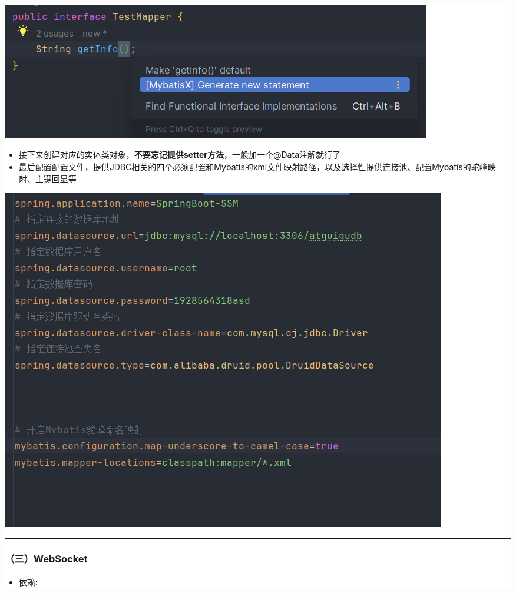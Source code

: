 ![SSM整合4](../../文件/图片/SpringBoot图片/SSM整合4.png)

  + 接下来创建对应的实体类对象，**不要忘记提供setter方法**，一般加一个@Data注解就行了
  + 最后配置配置文件，提供JDBC相关的四个必须配置和Mybatis的xml文件映射路径，以及选择性提供连接池、配置Mybatis的驼峰映射、主键回显等

![SSM整合5](../../文件/图片/SpringBoot图片/SSM整合5.png)

---

### （三）WebSocket

+ 依赖:
